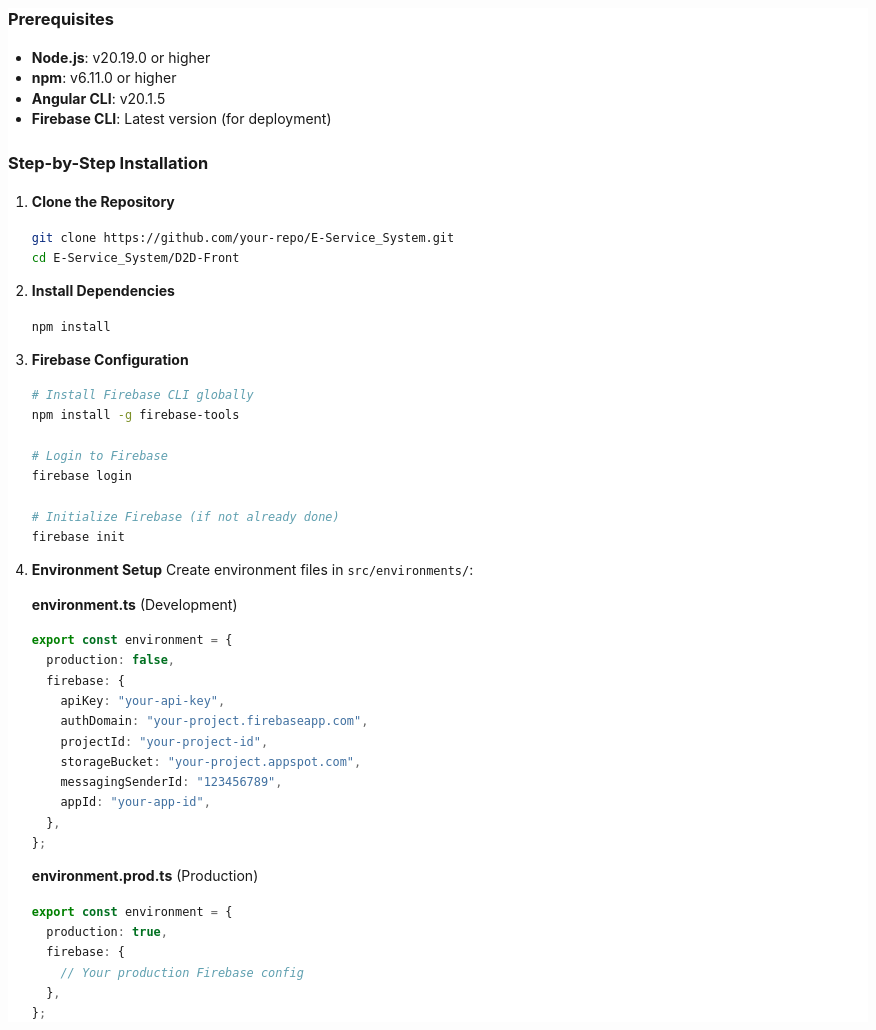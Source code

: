 ### Prerequisites

- **Node.js**: v20.19.0 or higher
- **npm**: v6.11.0 or higher
- **Angular CLI**: v20.1.5
- **Firebase CLI**: Latest version (for deployment)

### Step-by-Step Installation

1. **Clone the Repository**

   ```bash
   git clone https://github.com/your-repo/E-Service_System.git
   cd E-Service_System/D2D-Front
   ```

2. **Install Dependencies**

   ```bash
   npm install
   ```

3. **Firebase Configuration**

   ```bash
   # Install Firebase CLI globally
   npm install -g firebase-tools

   # Login to Firebase
   firebase login

   # Initialize Firebase (if not already done)
   firebase init
   ```

4. **Environment Setup**
   Create environment files in `src/environments/`:

   **environment.ts** (Development)

   ```typescript
   export const environment = {
     production: false,
     firebase: {
       apiKey: "your-api-key",
       authDomain: "your-project.firebaseapp.com",
       projectId: "your-project-id",
       storageBucket: "your-project.appspot.com",
       messagingSenderId: "123456789",
       appId: "your-app-id",
     },
   };
   ```

   **environment.prod.ts** (Production)

   ```typescript
   export const environment = {
     production: true,
     firebase: {
       // Your production Firebase config
     },
   };
   ```
